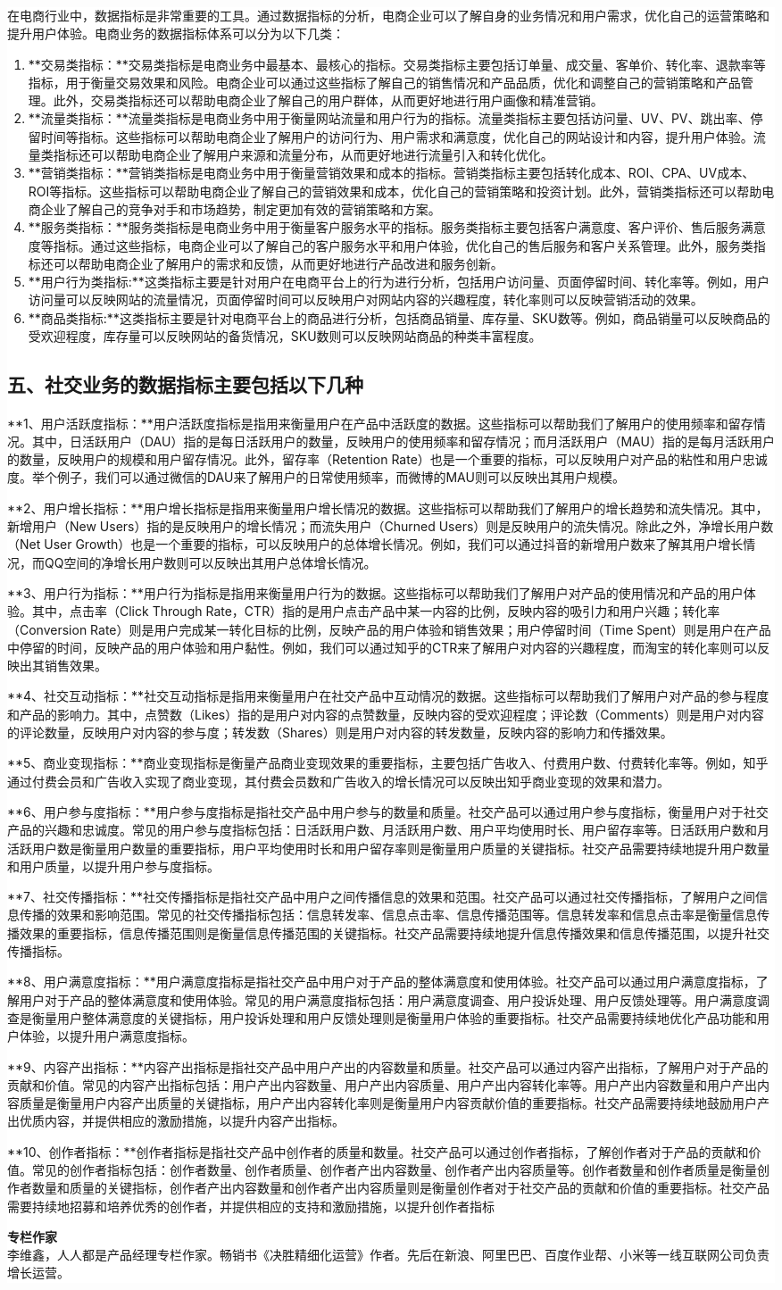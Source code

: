 在电商行业中，数据指标是非常重要的工具。通过数据指标的分析，电商企业可以了解自身的业务情况和用户需求，优化自己的运营策略和提升用户体验。电商业务的数据指标体系可以分为以下几类：

1.  **交易类指标：**交易类指标是电商业务中最基本、最核心的指标。交易类指标主要包括订单量、成交量、客单价、转化率、退款率等指标，用于衡量交易效果和风险。电商企业可以通过这些指标了解自己的销售情况和产品品质，优化和调整自己的营销策略和产品管理。此外，交易类指标还可以帮助电商企业了解自己的用户群体，从而更好地进行用户画像和精准营销。
2.  **流量类指标：**流量类指标是电商业务中用于衡量网站流量和用户行为的指标。流量类指标主要包括访问量、UV、PV、跳出率、停留时间等指标。这些指标可以帮助电商企业了解用户的访问行为、用户需求和满意度，优化自己的网站设计和内容，提升用户体验。流量类指标还可以帮助电商企业了解用户来源和流量分布，从而更好地进行流量引入和转化优化。
3.  **营销类指标：**营销类指标是电商业务中用于衡量营销效果和成本的指标。营销类指标主要包括转化成本、ROI、CPA、UV成本、ROI等指标。这些指标可以帮助电商企业了解自己的营销效果和成本，优化自己的营销策略和投资计划。此外，营销类指标还可以帮助电商企业了解自己的竞争对手和市场趋势，制定更加有效的营销策略和方案。
4.  **服务类指标：**服务类指标是电商业务中用于衡量客户服务水平的指标。服务类指标主要包括客户满意度、客户评价、售后服务满意度等指标。通过这些指标，电商企业可以了解自己的客户服务水平和用户体验，优化自己的售后服务和客户关系管理。此外，服务类指标还可以帮助电商企业了解用户的需求和反馈，从而更好地进行产品改进和服务创新。
5.  **用户行为类指标:**这类指标主要是针对用户在电商平台上的行为进行分析，包括用户访问量、页面停留时间、转化率等。例如，用户访问量可以反映网站的流量情况，页面停留时间可以反映用户对网站内容的兴趣程度，转化率则可以反映营销活动的效果。
6.  **商品类指标:**这类指标主要是针对电商平台上的商品进行分析，包括商品销量、库存量、SKU数等。例如，商品销量可以反映商品的受欢迎程度，库存量可以反映网站的备货情况，SKU数则可以反映网站商品的种类丰富程度。

## 五、社交业务的数据指标主要包括以下几种

**1、用户活跃度指标：**用户活跃度指标是指用来衡量用户在产品中活跃度的数据。这些指标可以帮助我们了解用户的使用频率和留存情况。其中，日活跃用户（DAU）指的是每日活跃用户的数量，反映用户的使用频率和留存情况；而月活跃用户（MAU）指的是每月活跃用户的数量，反映用户的规模和用户留存情况。此外，留存率（Retention Rate）也是一个重要的指标，可以反映用户对产品的粘性和用户忠诚度。举个例子，我们可以通过微信的DAU来了解用户的日常使用频率，而微博的MAU则可以反映出其用户规模。

**2、用户增长指标：**用户增长指标是指用来衡量用户增长情况的数据。这些指标可以帮助我们了解用户的增长趋势和流失情况。其中，新增用户（New Users）指的是反映用户的增长情况；而流失用户（Churned Users）则是反映用户的流失情况。除此之外，净增长用户数（Net User Growth）也是一个重要的指标，可以反映用户的总体增长情况。例如，我们可以通过抖音的新增用户数来了解其用户增长情况，而QQ空间的净增长用户数则可以反映出其用户总体增长情况。

**3、用户行为指标：**用户行为指标是指用来衡量用户行为的数据。这些指标可以帮助我们了解用户对产品的使用情况和产品的用户体验。其中，点击率（Click Through Rate，CTR）指的是用户点击产品中某一内容的比例，反映内容的吸引力和用户兴趣；转化率（Conversion Rate）则是用户完成某一转化目标的比例，反映产品的用户体验和销售效果；用户停留时间（Time Spent）则是用户在产品中停留的时间，反映产品的用户体验和用户黏性。例如，我们可以通过知乎的CTR来了解用户对内容的兴趣程度，而淘宝的转化率则可以反映出其销售效果。

**4、社交互动指标：**社交互动指标是指用来衡量用户在社交产品中互动情况的数据。这些指标可以帮助我们了解用户对产品的参与程度和产品的影响力。其中，点赞数（Likes）指的是用户对内容的点赞数量，反映内容的受欢迎程度；评论数（Comments）则是用户对内容的评论数量，反映用户对内容的参与度；转发数（Shares）则是用户对内容的转发数量，反映内容的影响力和传播效果。

**5、商业变现指标：**商业变现指标是衡量产品商业变现效果的重要指标，主要包括广告收入、付费用户数、付费转化率等。例如，知乎通过付费会员和广告收入实现了商业变现，其付费会员数和广告收入的增长情况可以反映出知乎商业变现的效果和潜力。

**6、用户参与度指标：**用户参与度指标是指社交产品中用户参与的数量和质量。社交产品可以通过用户参与度指标，衡量用户对于社交产品的兴趣和忠诚度。常见的用户参与度指标包括：日活跃用户数、月活跃用户数、用户平均使用时长、用户留存率等。日活跃用户数和月活跃用户数是衡量用户数量的重要指标，用户平均使用时长和用户留存率则是衡量用户质量的关键指标。社交产品需要持续地提升用户数量和用户质量，以提升用户参与度指标。

**7、社交传播指标：**社交传播指标是指社交产品中用户之间传播信息的效果和范围。社交产品可以通过社交传播指标，了解用户之间信息传播的效果和影响范围。常见的社交传播指标包括：信息转发率、信息点击率、信息传播范围等。信息转发率和信息点击率是衡量信息传播效果的重要指标，信息传播范围则是衡量信息传播范围的关键指标。社交产品需要持续地提升信息传播效果和信息传播范围，以提升社交传播指标。

**8、用户满意度指标：**用户满意度指标是指社交产品中用户对于产品的整体满意度和使用体验。社交产品可以通过用户满意度指标，了解用户对于产品的整体满意度和使用体验。常见的用户满意度指标包括：用户满意度调查、用户投诉处理、用户反馈处理等。用户满意度调查是衡量用户整体满意度的关键指标，用户投诉处理和用户反馈处理则是衡量用户体验的重要指标。社交产品需要持续地优化产品功能和用户体验，以提升用户满意度指标。

**9、内容产出指标：**内容产出指标是指社交产品中用户产出的内容数量和质量。社交产品可以通过内容产出指标，了解用户对于产品的贡献和价值。常见的内容产出指标包括：用户产出内容数量、用户产出内容质量、用户产出内容转化率等。用户产出内容数量和用户产出内容质量是衡量用户内容产出质量的关键指标，用户产出内容转化率则是衡量用户内容贡献价值的重要指标。社交产品需要持续地鼓励用户产出优质内容，并提供相应的激励措施，以提升内容产出指标。

**10、创作者指标：**创作者指标是指社交产品中创作者的质量和数量。社交产品可以通过创作者指标，了解创作者对于产品的贡献和价值。常见的创作者指标包括：创作者数量、创作者质量、创作者产出内容数量、创作者产出内容质量等。创作者数量和创作者质量是衡量创作者数量和质量的关键指标，创作者产出内容数量和创作者产出内容质量则是衡量创作者对于社交产品的贡献和价值的重要指标。社交产品需要持续地招募和培养优秀的创作者，并提供相应的支持和激励措施，以提升创作者指标

**专栏作家**  
李维鑫，人人都是产品经理专栏作家。畅销书《决胜精细化运营》作者。先后在新浪、阿里巴巴、百度作业帮、小米等一线互联网公司负责增长运营。
